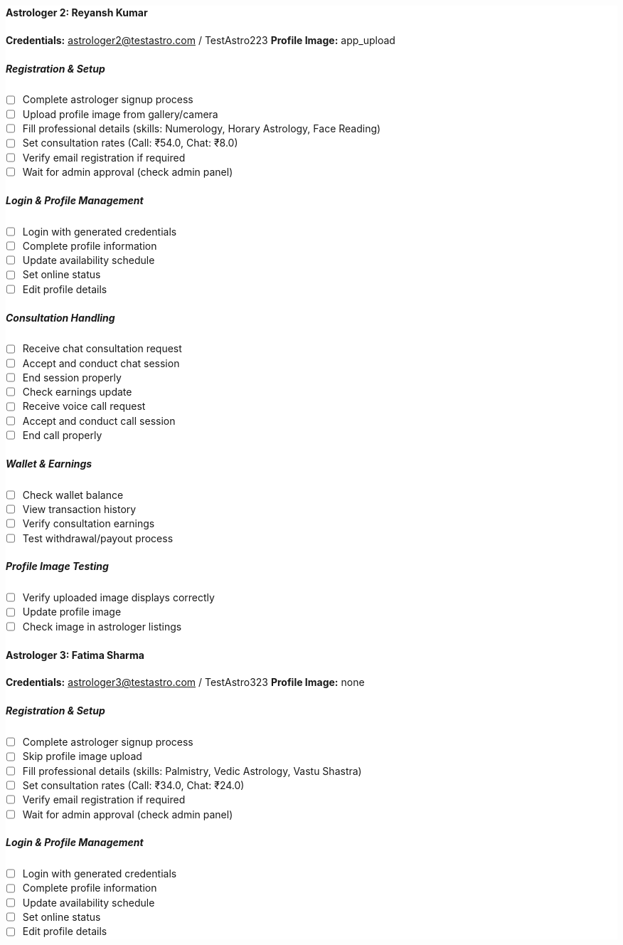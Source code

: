 #### Astrologer 2: Reyansh Kumar
**Credentials:** astrologer2@testastro.com / TestAstro223
**Profile Image:** app_upload

##### Registration & Setup
- [ ] Complete astrologer signup process
- [ ] Upload profile image from gallery/camera
- [ ] Fill professional details (skills: Numerology, Horary Astrology, Face Reading)
- [ ] Set consultation rates (Call: ₹54.0, Chat: ₹8.0)
- [ ] Verify email registration if required
- [ ] Wait for admin approval (check admin panel)

##### Login & Profile Management  
- [ ] Login with generated credentials
- [ ] Complete profile information
- [ ] Update availability schedule
- [ ] Set online status
- [ ] Edit profile details

##### Consultation Handling
- [ ] Receive chat consultation request
- [ ] Accept and conduct chat session
- [ ] End session properly
- [ ] Check earnings update
- [ ] Receive voice call request
- [ ] Accept and conduct call session
- [ ] End call properly

##### Wallet & Earnings
- [ ] Check wallet balance
- [ ] View transaction history
- [ ] Verify consultation earnings
- [ ] Test withdrawal/payout process

##### Profile Image Testing
- [ ] Verify uploaded image displays correctly
- [ ] Update profile image
- [ ] Check image in astrologer listings

#### Astrologer 3: Fatima Sharma
**Credentials:** astrologer3@testastro.com / TestAstro323
**Profile Image:** none

##### Registration & Setup
- [ ] Complete astrologer signup process
- [ ] Skip profile image upload
- [ ] Fill professional details (skills: Palmistry, Vedic Astrology, Vastu Shastra)
- [ ] Set consultation rates (Call: ₹34.0, Chat: ₹24.0)
- [ ] Verify email registration if required
- [ ] Wait for admin approval (check admin panel)

##### Login & Profile Management  
- [ ] Login with generated credentials
- [ ] Complete profile information
- [ ] Update availability schedule
- [ ] Set online status
- [ ] Edit profile details
